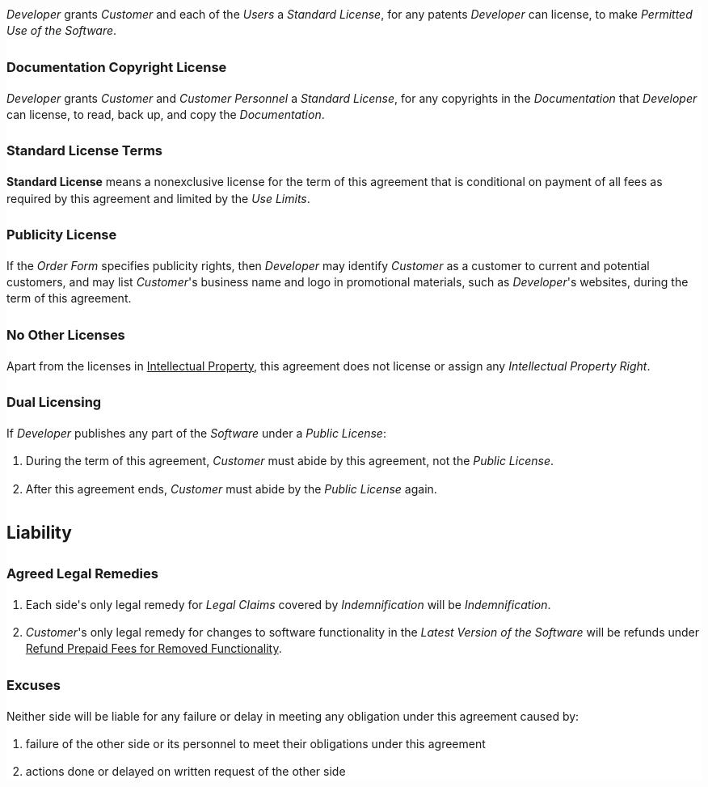 _Developer_ grants _Customer_ and each of the _Users_ a _Standard License_, for any patents _Developer_ can license, to make _Permitted Use of the Software_.

### <a id="Documentation_Copyright_License"></a>Documentation Copyright License

_Developer_ grants _Customer_ and _Customer Personnel_ a _Standard License_, for any copyrights in the _Documentation_ that _Developer_ can license, to read, back up, and copy the _Documentation_.

### <a id="Standard_License_Terms"></a>Standard License Terms

**Standard License** means a nonexclusive license for the term of this agreement that is conditional on payment of all fees as required by this agreement and limited by the _Use Limits_.

### <a id="Publicity_License"></a>Publicity License

If the _Order Form_ specifies publicity rights, then _Developer_ may identify _Customer_ as a customer to current and potential customers, and may list _Customer_'s business name and logo in promotional materials, such as _Developer_'s websites, during the term of this agreement.

### <a id="No_Other_Licenses"></a>No Other Licenses

Apart from the licenses in [Intellectual Property](#Intellectual_Property), this agreement does not license or assign any _Intellectual Property Right_.

### <a id="Dual_Licensing"></a>Dual Licensing

If _Developer_ publishes any part of the _Software_ under a _Public License_:

1.  During the term of this agreement, _Customer_ must abide by this agreement, not the _Public License_.

2.  After this agreement ends, _Customer_ must abide by the _Public License_ again.

## <a id="Liability"></a>Liability

### <a id="Agreed_Legal_Remedies"></a>Agreed Legal Remedies

1.  Each side's only legal remedy for _Legal Claims_ covered by _Indemnification_ will be _Indemnification_.

2.  _Customer_'s only legal remedy for changes to software functionality in the _Latest Version of the Software_ will be refunds under [Refund Prepaid Fees for Removed Functionality](#Refund_Prepaid_Fees_for_Removed_Functionality).

### <a id="Excuses"></a>Excuses

Neither side will be liable for any failure or delay in meeting any obligation under this agreement caused by:

1.  failure of the other side or its personnel to meet their obligations under this agreement

2.  actions done or delayed on written request of the other side
